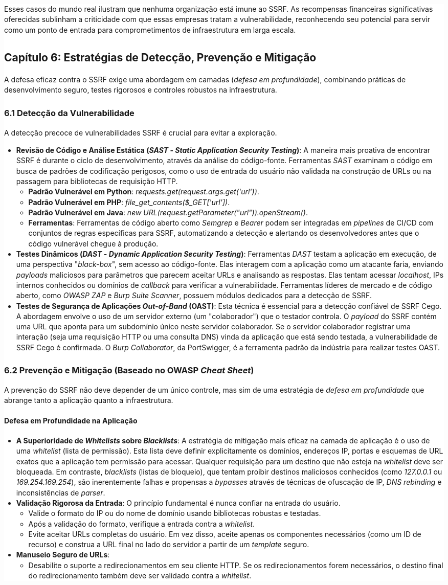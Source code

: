 Esses casos do mundo real ilustram que nenhuma organização está imune ao SSRF. As recompensas financeiras significativas oferecidas sublinham a criticidade com que essas empresas tratam a vulnerabilidade, reconhecendo seu potencial para servir como um ponto de entrada para comprometimentos de infraestrutura em larga escala.

## Capítulo 6: Estratégias de Detecção, Prevenção e Mitigação

A defesa eficaz contra o SSRF exige uma abordagem em camadas (*defesa em profundidade*), combinando práticas de desenvolvimento seguro, testes rigorosos e controles robustos na infraestrutura.

### 6.1 Detecção da Vulnerabilidade

A detecção precoce de vulnerabilidades SSRF é crucial para evitar a exploração.

- **Revisão de Código e Análise Estática (*SAST* - *Static Application Security Testing*)**: A maneira mais proativa de encontrar SSRF é durante o ciclo de desenvolvimento, através da análise do código-fonte. Ferramentas *SAST* examinam o código em busca de padrões de codificação perigosos, como o uso de entrada do usuário não validada na construção de URLs ou na passagem para bibliotecas de requisição HTTP.
  - **Padrão Vulnerável em Python**: *requests.get(request.args.get('url'))*.
  - **Padrão Vulnerável em PHP**: *file_get_contents($_GET['url'])*.
  - **Padrão Vulnerável em Java**: *new URL(request.getParameter("url")).openStream()*.
  - **Ferramentas**: Ferramentas de código aberto como *Semgrep* e *Bearer* podem ser integradas em *pipelines* de CI/CD com conjuntos de regras específicas para SSRF, automatizando a detecção e alertando os desenvolvedores antes que o código vulnerável chegue à produção.
- **Testes Dinâmicos (*DAST* - *Dynamic Application Security Testing*)**: Ferramentas *DAST* testam a aplicação em execução, de uma perspectiva "*black-box*", sem acesso ao código-fonte. Elas interagem com a aplicação como um atacante faria, enviando *payloads* maliciosos para parâmetros que parecem aceitar URLs e analisando as respostas. Elas tentam acessar *localhost*, IPs internos conhecidos ou domínios de *callback* para verificar a vulnerabilidade. Ferramentas líderes de mercado e de código aberto, como *OWASP ZAP* e *Burp Suite Scanner*, possuem módulos dedicados para a detecção de SSRF.
- **Testes de Segurança de Aplicações *Out-of-Band* (OAST)**: Esta técnica é essencial para a detecção confiável de SSRF Cego. A abordagem envolve o uso de um servidor externo (um "colaborador") que o testador controla. O *payload* do SSRF contém uma URL que aponta para um subdomínio único neste servidor colaborador. Se o servidor colaborador registrar uma interação (seja uma requisição HTTP ou uma consulta DNS) vinda da aplicação que está sendo testada, a vulnerabilidade de SSRF Cego é confirmada. O *Burp Collaborator*, da PortSwigger, é a ferramenta padrão da indústria para realizar testes OAST.

### 6.2 Prevenção e Mitigação (Baseado no OWASP *Cheat Sheet*)

A prevenção do SSRF não deve depender de um único controle, mas sim de uma estratégia de *defesa em profundidade* que abrange tanto a aplicação quanto a infraestrutura.

#### Defesa em Profundidade na Aplicação

- **A Superioridade de *Whitelists* sobre *Blacklists***: A estratégia de mitigação mais eficaz na camada de aplicação é o uso de uma *whitelist* (lista de permissão). Esta lista deve definir explicitamente os domínios, endereços IP, portas e esquemas de URL exatos que a aplicação tem permissão para acessar. Qualquer requisição para um destino que não esteja na *whitelist* deve ser bloqueada. Em contraste, *blacklists* (listas de bloqueio), que tentam proibir destinos maliciosos conhecidos (como *127.0.0.1* ou *169.254.169.254*), são inerentemente falhas e propensas a *bypasses* através de técnicas de ofuscação de IP, *DNS rebinding* e inconsistências de *parser*.
- **Validação Rigorosa da Entrada**: O princípio fundamental é nunca confiar na entrada do usuário.
  - Valide o formato do IP ou do nome de domínio usando bibliotecas robustas e testadas.
  - Após a validação do formato, verifique a entrada contra a *whitelist*.
  - Evite aceitar URLs completas do usuário. Em vez disso, aceite apenas os componentes necessários (como um ID de recurso) e construa a URL final no lado do servidor a partir de um *template* seguro.
- **Manuseio Seguro de URLs**:
  - Desabilite o suporte a redirecionamentos em seu cliente HTTP. Se os redirecionamentos forem necessários, o destino final do redirecionamento também deve ser validado contra a *whitelist*.